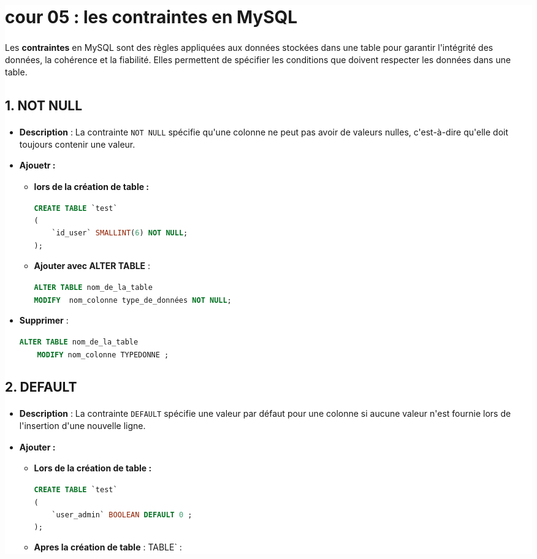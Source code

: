 # cour 05 : les contraintes en MySQL

Les **contraintes** en MySQL sont des règles appliquées aux données stockées dans une table pour garantir l'intégrité des données, la cohérence et la fiabilité. Elles permettent de spécifier les conditions que doivent respecter les données dans une table. 

## 1. NOT NULL

- **Description** : La contrainte `NOT NULL` spécifie qu'une colonne ne peut pas avoir de valeurs nulles, c'est-à-dire qu'elle doit toujours contenir une valeur.

- **Ajouetr :**

    * **lors de la création de table :**
        ```sql
        CREATE TABLE `test`
        (
            `id_user` SMALLINT(6) NOT NULL;
        );
        ```
    * **Ajouter avec ALTER TABLE** : 
        
        ```sql
        ALTER TABLE nom_de_la_table
        MODIFY  nom_colonne type_de_données NOT NULL;
        ```



- **Supprimer** :
    ```sql
    ALTER TABLE nom_de_la_table
        MODIFY nom_colonne TYPEDONNE ;
    
    ```

## 2. DEFAULT

- **Description** : La contrainte `DEFAULT` spécifie une valeur par défaut pour une colonne si aucune valeur n'est fournie lors de l'insertion d'une nouvelle ligne.

- **Ajouter :**
    * **Lors de la création de table :**
        ```sql
        CREATE TABLE `test`
        (
            `user_admin` BOOLEAN DEFAULT 0 ;
        );
        ```

    * **Apres la création de table** : TABLE` :
        
        ```sql
